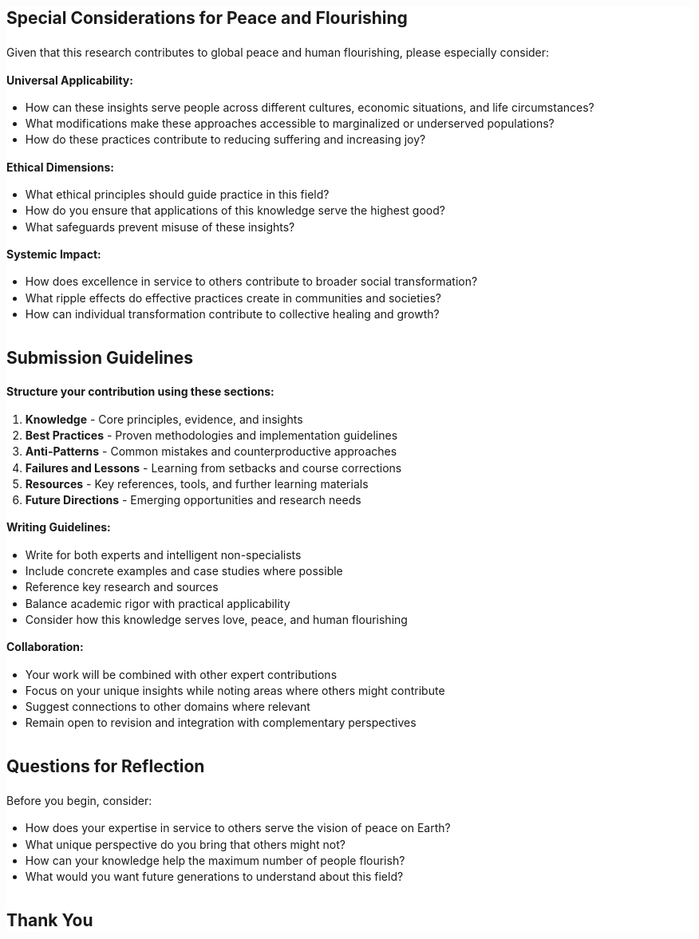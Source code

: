 ## Special Considerations for Peace and Flourishing

Given that this research contributes to global peace and human flourishing, please especially consider:

**Universal Applicability:**
- How can these insights serve people across different cultures, economic situations, and life circumstances?
- What modifications make these approaches accessible to marginalized or underserved populations?
- How do these practices contribute to reducing suffering and increasing joy?

**Ethical Dimensions:**
- What ethical principles should guide practice in this field?
- How do you ensure that applications of this knowledge serve the highest good?
- What safeguards prevent misuse of these insights?

**Systemic Impact:**
- How does excellence in service to others contribute to broader social transformation?
- What ripple effects do effective practices create in communities and societies?
- How can individual transformation contribute to collective healing and growth?

## Submission Guidelines

**Structure your contribution using these sections:**
1. **Knowledge** - Core principles, evidence, and insights
2. **Best Practices** - Proven methodologies and implementation guidelines  
3. **Anti-Patterns** - Common mistakes and counterproductive approaches
4. **Failures and Lessons** - Learning from setbacks and course corrections
5. **Resources** - Key references, tools, and further learning materials
6. **Future Directions** - Emerging opportunities and research needs

**Writing Guidelines:**
- Write for both experts and intelligent non-specialists
- Include concrete examples and case studies where possible
- Reference key research and sources
- Balance academic rigor with practical applicability
- Consider how this knowledge serves love, peace, and human flourishing

**Collaboration:**
- Your work will be combined with other expert contributions
- Focus on your unique insights while noting areas where others might contribute
- Suggest connections to other domains where relevant
- Remain open to revision and integration with complementary perspectives

## Questions for Reflection

Before you begin, consider:
- How does your expertise in service to others serve the vision of peace on Earth?
- What unique perspective do you bring that others might not?
- How can your knowledge help the maximum number of people flourish?
- What would you want future generations to understand about this field?

## Thank You
